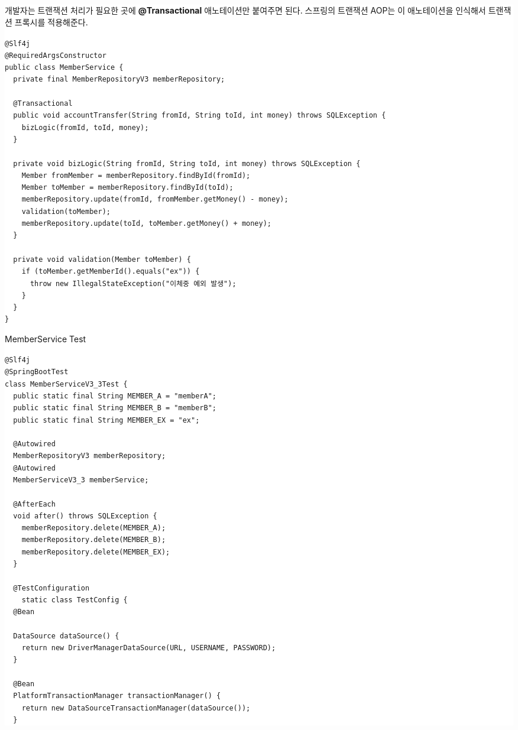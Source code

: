 개발자는 트랜잭션 처리가 필요한 곳에 **@Transactional** 애노테이션만 붙여주면 된다. 스프링의 트랜잭션 AOP는 이 애노테이션을 인식해서 트랜잭션 프록시를 적용해준다.

```
@Slf4j
@RequiredArgsConstructor
public class MemberService {
  private final MemberRepositoryV3 memberRepository;

  @Transactional
  public void accountTransfer(String fromId, String toId, int money) throws SQLException {
    bizLogic(fromId, toId, money);
  }

  private void bizLogic(String fromId, String toId, int money) throws SQLException {
    Member fromMember = memberRepository.findById(fromId);
    Member toMember = memberRepository.findById(toId);
    memberRepository.update(fromId, fromMember.getMoney() - money);
    validation(toMember);
    memberRepository.update(toId, toMember.getMoney() + money);
  }

  private void validation(Member toMember) {
    if (toMember.getMemberId().equals("ex")) {
      throw new IllegalStateException("이체중 예외 발생");
    }
  }
}
```

MemberService Test

```
@Slf4j
@SpringBootTest
class MemberServiceV3_3Test {
  public static final String MEMBER_A = "memberA";
  public static final String MEMBER_B = "memberB";
  public static final String MEMBER_EX = "ex";

  @Autowired
  MemberRepositoryV3 memberRepository;
  @Autowired
  MemberServiceV3_3 memberService;

  @AfterEach
  void after() throws SQLException {
    memberRepository.delete(MEMBER_A);
    memberRepository.delete(MEMBER_B);
    memberRepository.delete(MEMBER_EX);
  }

  @TestConfiguration
    static class TestConfig {
  @Bean

  DataSource dataSource() {
    return new DriverManagerDataSource(URL, USERNAME, PASSWORD);
  }

  @Bean
  PlatformTransactionManager transactionManager() {
    return new DataSourceTransactionManager(dataSource());
  }

```